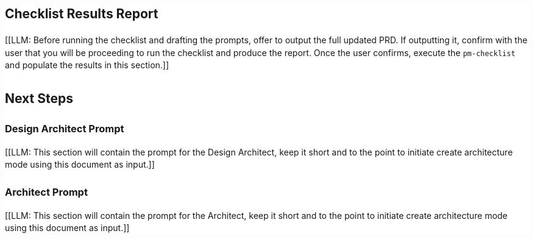 ## Checklist Results Report

[[LLM: Before running the checklist and drafting the prompts, offer to output the full updated PRD. If outputting it, confirm with the user that you will be proceeding to run the checklist and produce the report. Once the user confirms, execute the `pm-checklist` and populate the results in this section.]]

## Next Steps

### Design Architect Prompt

[[LLM: This section will contain the prompt for the Design Architect, keep it short and to the point to initiate create architecture mode using this document as input.]]

### Architect Prompt

[[LLM: This section will contain the prompt for the Architect, keep it short and to the point to initiate create architecture mode using this document as input.]]
